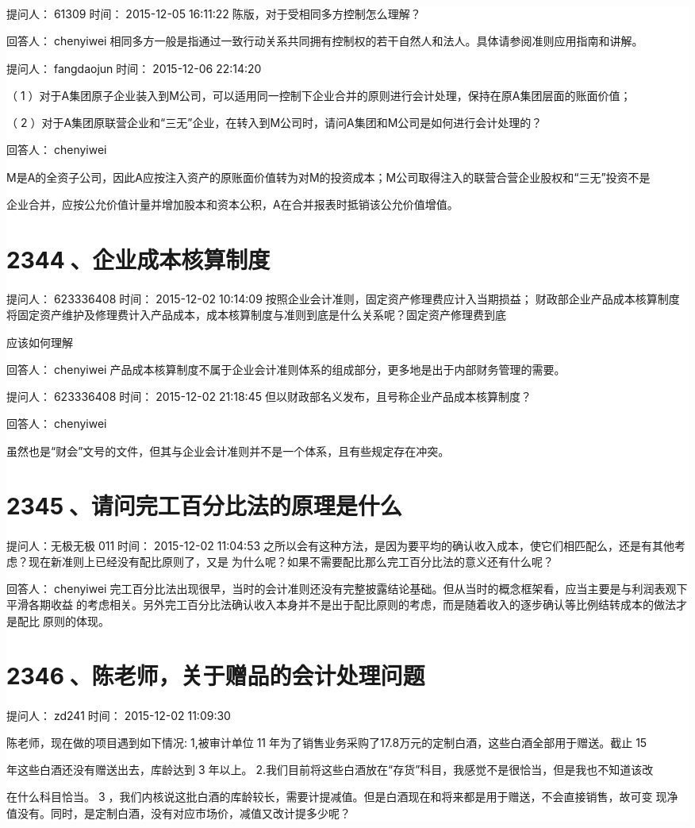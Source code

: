 提问人： 61309 时间： 2015-12-05 16:11:22
陈版，对于受相同多方控制怎么理解？

回答人： chenyiwei
相同多方一般是指通过一致行动关系共同拥有控制权的若干自然人和法人。具体请参阅准则应用指南和讲解。

提问人： fangdaojun 时间： 2015-12-06 22:14:20

（ 1 ）对于A集团原子企业装入到M公司，可以适用同一控制下企业合并的原则进行会计处理，保持在原A集团层面的账面价值；

（ 2 ）对于A集团原联营企业和“三无”企业，在转入到M公司时，请问A集团和M公司是如何进行会计处理的？

回答人： chenyiwei

M是A的全资子公司，因此A应按注入资产的原账面价值转为对M的投资成本；M公司取得注入的联营合营企业股权和“三无”投资不是

企业合并，应按公允价值计量并增加股本和资本公积，A在合并报表时抵销该公允价值增值。

# 2344 、企业成本核算制度

提问人： 623336408 时间： 2015-12-02 10:14:09
按照企业会计准则，固定资产修理费应计入当期损益；
财政部企业产品成本核算制度将固定资产维护及修理费计入产品成本，成本核算制度与准则到底是什么关系呢？固定资产修理费到底

应该如何理解

回答人： chenyiwei
产品成本核算制度不属于企业会计准则体系的组成部分，更多地是出于内部财务管理的需要。

提问人： 623336408 时间： 2015-12-02 21:18:45
但以财政部名义发布，且号称企业产品成本核算制度？

回答人： chenyiwei

虽然也是“财会”文号的文件，但其与企业会计准则并不是一个体系，且有些规定存在冲突。

# 2345 、请问完工百分比法的原理是什么

提问人：无极无极 011 时间： 2015-12-02 11:04:53
之所以会有这种方法，是因为要平均的确认收入成本，使它们相匹配么，还是有其他考虑？现在新准则上已经没有配比原则了，又是
为什么呢？如果不需要配比那么完工百分比法的意义还有什么呢？

回答人： chenyiwei
完工百分比法出现很早，当时的会计准则还没有完整披露结论基础。但从当时的概念框架看，应当主要是与利润表观下平滑各期收益
的考虑相关。另外完工百分比法确认收入本身并不是出于配比原则的考虑，而是随着收入的逐步确认等比例结转成本的做法才是配比
原则的体现。

# 2346 、陈老师，关于赠品的会计处理问题

提问人： zd241 时间： 2015-12-02 11:09:30

陈老师，现在做的项目遇到如下情况: 1,被审计单位 11 年为了销售业务采购了17.8万元的定制白酒，这些白酒全部用于赠送。截止 15

年这些白酒还没有赠送出去，库龄达到 3 年以上。 2.我们目前将这些白酒放在“存货”科目，我感觉不是很恰当，但是我也不知道该改

在什么科目恰当。 3 ，我们内核说这批白酒的库龄较长，需要计提减值。但是白酒现在和将来都是用于赠送，不会直接销售，故可变
现净值没有。同时，是定制白酒，没有对应市场价，减值又改计提多少呢？
